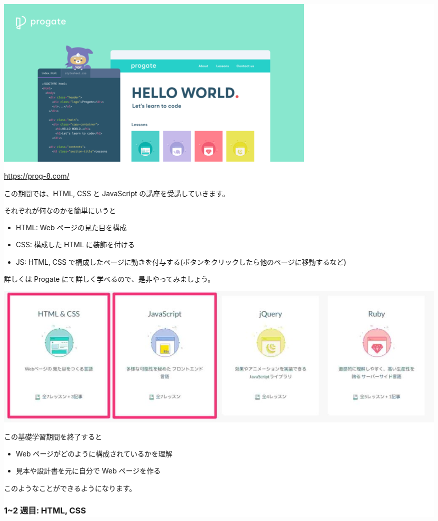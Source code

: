 ![](/images/ff2249368745b22e1df1812a6db8b2db.png)

https://prog-8.com/

この期間では、HTML, CSS と JavaScript の講座を受講していきます。

それぞれが何なのかを簡単にいうと

- HTML: Web ページの見た目を構成

- CSS: 構成した HTML に装飾を付ける

- JS: HTML, CSS で構成したページに動きを付与する(ボタンをクリックしたら他のページに移動するなど)

詳しくは Progate にて詳しく学べるので、是非やってみましょう。

![](/images/screenshot_2023-01-24_13_11_41-1024x311.jpg)

この基礎学習期間を終了すると

- Web ページがどのように構成されているかを理解

- 見本や設計書を元に自分で Web ページを作る

このようなことができるようになります。

### **1~2 週目: HTML, CSS**

